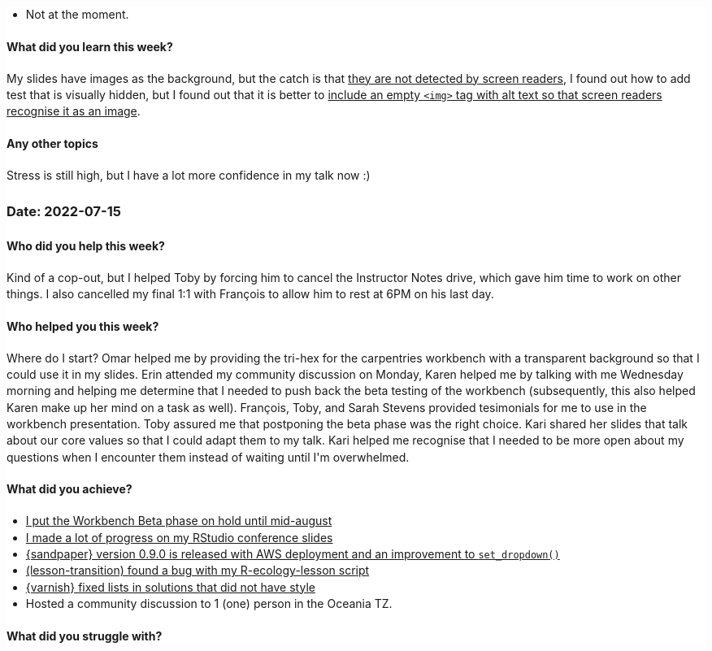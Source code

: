 * Not at the moment.

#### What did you learn this week?

My slides have images as the background, but the catch is that [they are not
detected by screen readers](https://twitter.com/ZKamvar/status/1549449295790686208?s=20&t=9VaeQFTcytKd541lURouOQ),
I found out how to add test that is visually hidden, but I found out that it is
better to [include an empty `<img>` tag with alt text so that screen readers 
recognise it as an image](https://twitter.com/shipman/status/1549499936013778952?s=20&t=9VaeQFTcytKd541lURouOQ).

#### Any other topics

Stress is still high, but I have a lot more confidence in my talk now :)

### Date: 2022-07-15

#### Who did you help this week?

Kind of a cop-out, but I helped Toby by forcing him to cancel the Instructor
Notes drive, which gave him time to work on other things. I also cancelled my
final 1:1 with François to allow him to rest at 6PM on his last day. 

#### Who helped you this week?

Where do I start? Omar helped me by providing the tri-hex for the carpentries
workbench with a transparent background so that I could use it in my slides.
Erin attended my community discussion on Monday, Karen helped me by talking 
with me Wednesday morning and helping me determine that I needed to push back
the beta testing of the workbench (subsequently, this also helped Karen make up her mind on a task as well). François, Toby, and Sarah Stevens provided
tesimonials for me to use in the workbench presentation. Toby assured me that
postponing the beta phase was the right choice. Kari shared her slides that
talk about our core values so that I could adapt them to my talk. Kari helped
me recognise that I needed to be more open about my questions when I
encounter them instead of waiting until I'm overwhelmed. 

#### What did you achieve?

 - [I put the Workbench Beta phase on hold until mid-august](https://github.com/carpentries/workbench/discussions/22)
 - [I made a lot of progress on my RStudio conference slides](https://zkamvar.github.io/rstudio-conf-2022/)
 - [{sandpaper} version 0.9.0 is released with AWS deployment and an improvement to `set_dropdown()`](https://github.com/carpentries/sandpaper/releases/tag/0.9.0)
 - [(lesson-transition) found a bug with my R-ecology-lesson script](https://github.com/data-lessons/lesson-transition/issues/8)
 - [{varnish} fixed lists in solutions that did not have style](https://github.com/carpentries/varnish/pull/52)
 - Hosted a community discussion to 1 (one) person in the Oceania TZ. 


#### What did you struggle with?
